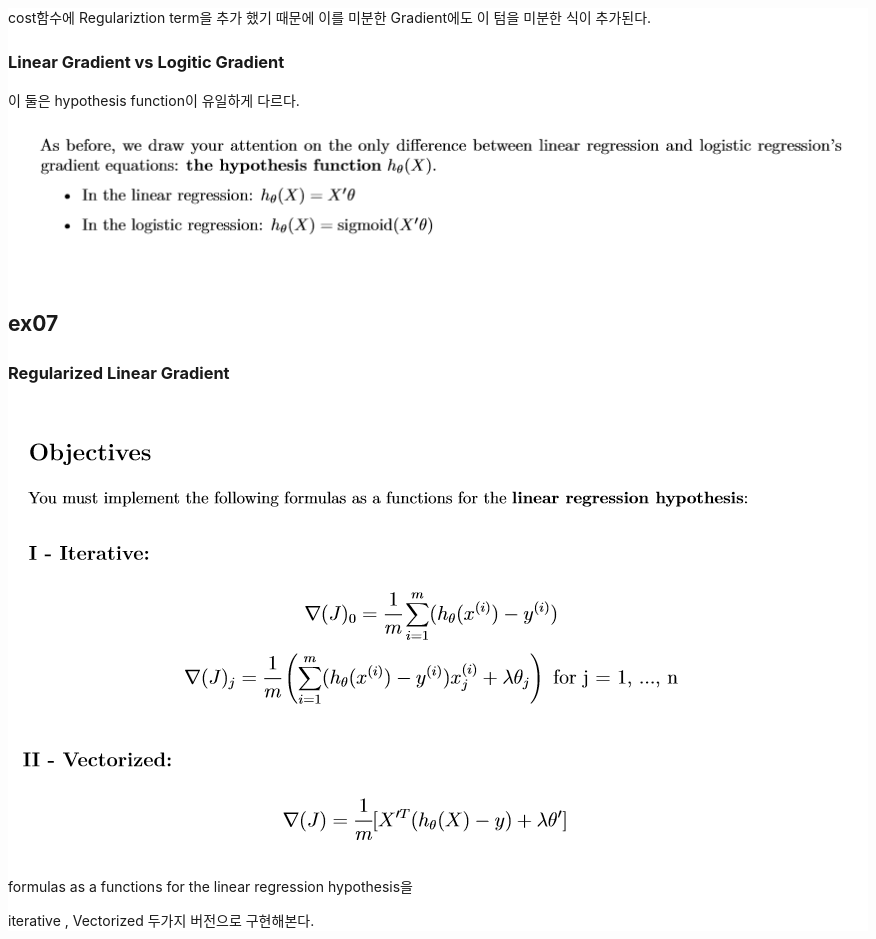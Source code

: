 cost함수에 Regulariztion term을 추가 했기 때문에 이를 미분한 Gradient에도 이 텀을 미분한 식이 추가된다.

### Linear Gradient vs Logitic Gradient 

이 둘은 hypothesis function이 유일하게 다르다.

<img src="./image/MLimg81.png" alt="MLimg0"  />

## ex07

### Regularized Linear Gradient

<img src="./image/MLimg82.png" alt="MLimg0"  />



<img src="./image/MLimg83.png" alt="MLimg0"  />

 formulas as a functions for the linear regression hypothesis을

iterative , Vectorized 두가지 버전으로 구현해본다.

